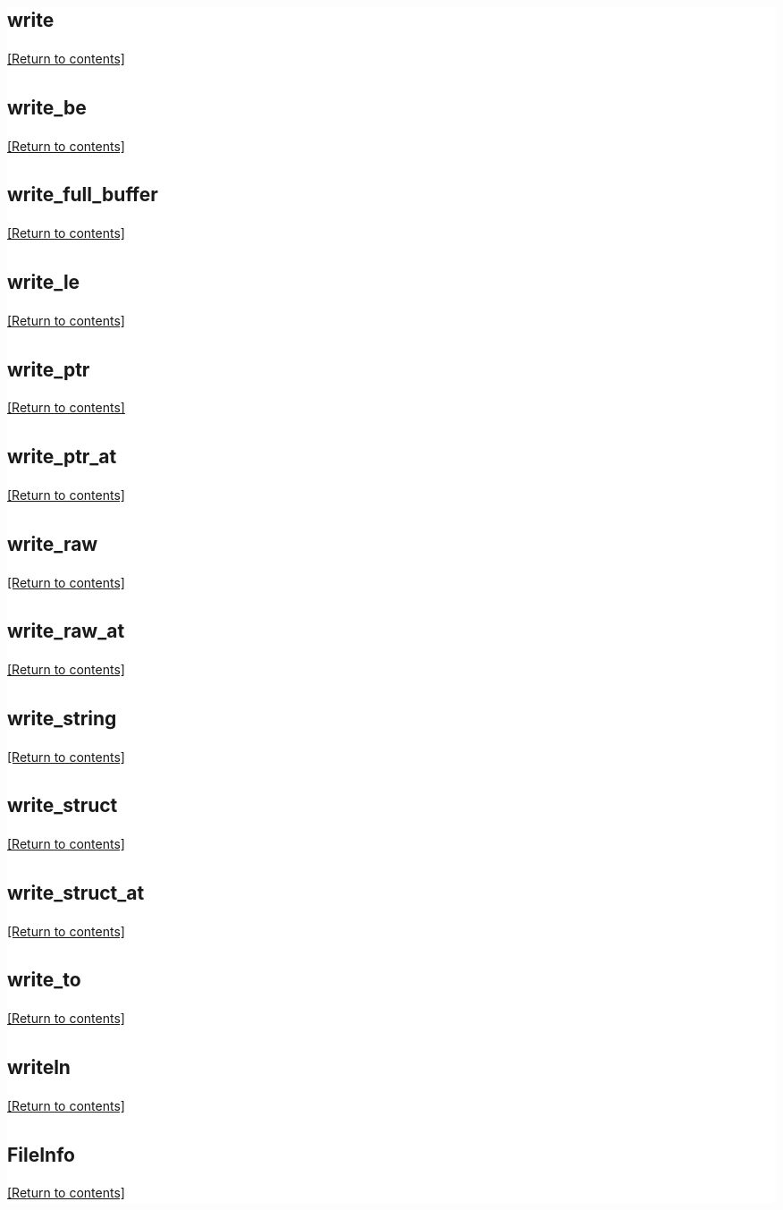 ## write
[[Return to contents]](#Contents)

## write_be
[[Return to contents]](#Contents)

## write_full_buffer
[[Return to contents]](#Contents)

## write_le
[[Return to contents]](#Contents)

## write_ptr
[[Return to contents]](#Contents)

## write_ptr_at
[[Return to contents]](#Contents)

## write_raw
[[Return to contents]](#Contents)

## write_raw_at
[[Return to contents]](#Contents)

## write_string
[[Return to contents]](#Contents)

## write_struct
[[Return to contents]](#Contents)

## write_struct_at
[[Return to contents]](#Contents)

## write_to
[[Return to contents]](#Contents)

## writeln
[[Return to contents]](#Contents)

## FileInfo
[[Return to contents]](#Contents)
